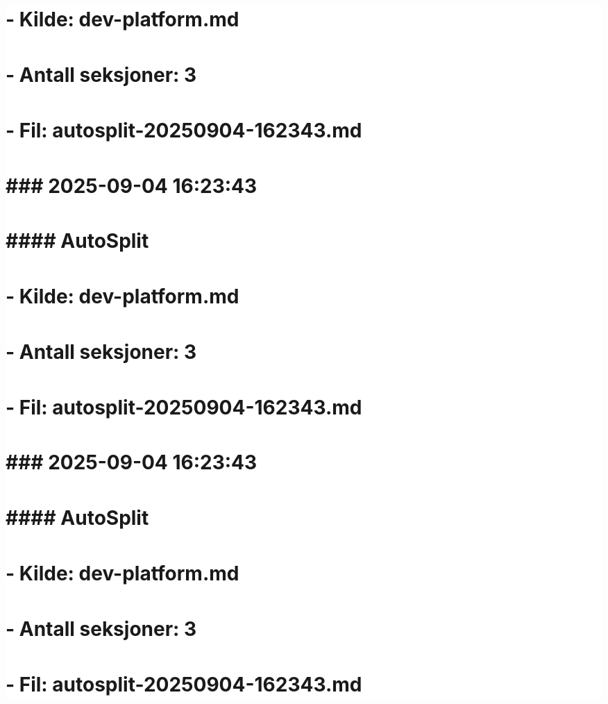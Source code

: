 # \- Kilde: dev-platform.md

# \- Antall seksjoner: 3

# \- Fil: autosplit-20250904-162343.md

#

#

#

#

# \### 2025-09-04 16:23:43

# \#### AutoSplit

# \- Kilde: dev-platform.md

# \- Antall seksjoner: 3

# \- Fil: autosplit-20250904-162343.md

#

#

#

#

# \### 2025-09-04 16:23:43

# \#### AutoSplit

# \- Kilde: dev-platform.md

# \- Antall seksjoner: 3

# \- Fil: autosplit-20250904-162343.md
